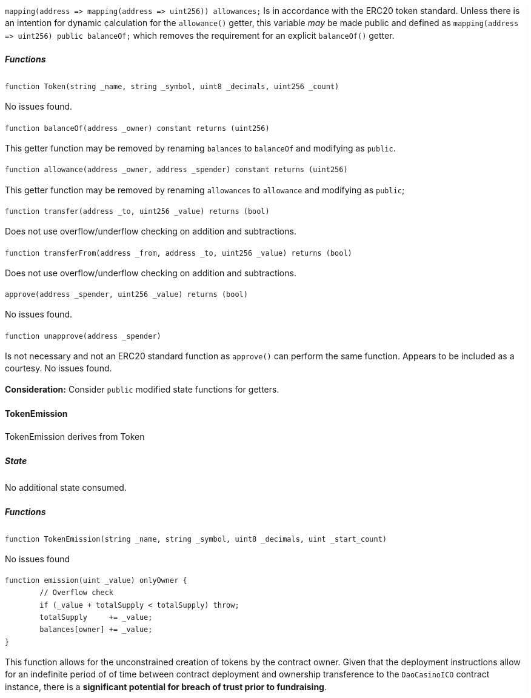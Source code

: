 `mapping(address => mapping(address => uint256)) allowances;`
Is in accordance with the ERC20 token standard.
Unless there is an intention for dynamic calculation for the `allowance()` getter, this variable *may* be made public and defined as `mapping(address => uint256) public balanceOf;` which removes the requirement for an explicit `balanceOf()` getter.

##### Functions
`function Token(string _name, string _symbol, uint8 _decimals, uint256 _count)`

No issues found.

`function balanceOf(address _owner) constant returns (uint256)`

This getter function may be removed by renaming `balances` to `balanceOf` and modifying as `public`.

`function allowance(address _owner, address _spender) constant returns (uint256)`

This getter function may be removed by renaming `allowances` to `allowance` and modifying as `public`;

`function transfer(address _to, uint256 _value) returns (bool)`

Does not use overflow/underflow checking on addition and subtractions.

`function transferFrom(address _from, address _to, uint256 _value) returns (bool)`

Does not use overflow/underflow checking on addition and subtractions.

`approve(address _spender, uint256 _value) returns (bool)`

No issues found.

`function unapprove(address _spender)`

Is not necessary and not an ERC20 standard function as `approve()` can perform the same function.  Appears to be included as a courtesy.
No issues found.

**Consideration:** Consider `public` modified state functions for getters.

#### TokenEmission
TokenEmission derives from Token
##### State
No additional state consumed.
##### Functions

```
function TokenEmission(string _name, string _symbol, uint8 _decimals, uint _start_count)
```
No issues found

```
function emission(uint _value) onlyOwner {
        // Overflow check
        if (_value + totalSupply < totalSupply) throw;
        totalSupply     += _value;
        balances[owner] += _value;
}
```
This function allows for the unconstrained creation of tokens by the contract owner. Given that the deployment instructions allow for an indefinite period of of time between contract deployment and ownership transference to the `DaoCasinoICO` contract instance, there is a **significant potential for breach of trust prior to fundraising**.
